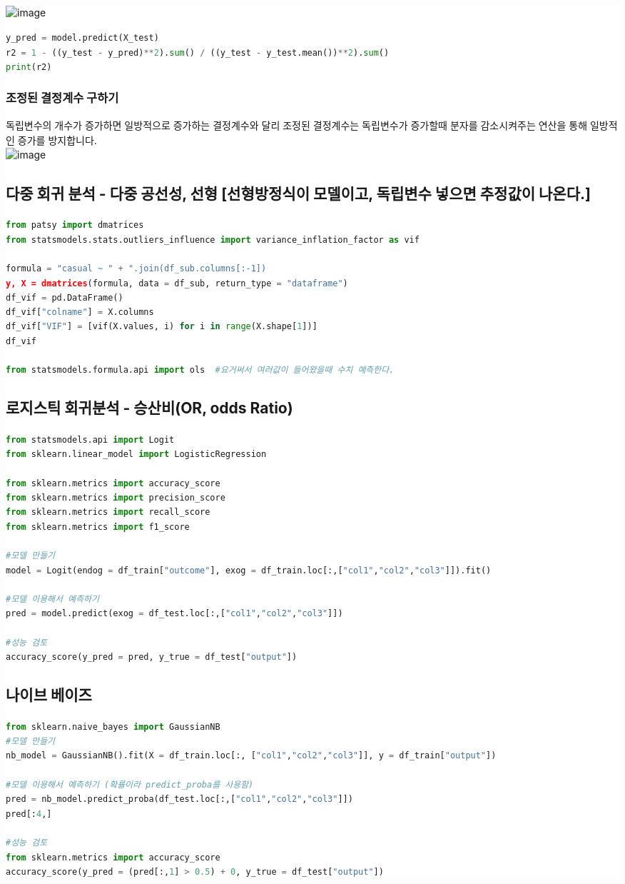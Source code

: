 ![image](https://github.com/younlea/younlea.github.io/assets/1435846/2ea58a44-05f9-4870-93e7-f2cd27904330)     
```python
y_pred = model.predict(X_test)
r2 = 1 - ((y_test - y_pred)**2).sum() / ((y_test - y_test.mean())**2).sum()
print(r2)
```

### 조정된 결정계수 구하기
독립변수의 개수가 증가하면 일방적으로 증가하는 결정계수와 달리 조정된 결정계수는 독립변수가 증가할때 분자를 감소시켜주는 연산을 통해 일방적인 증가를 방지합니다.    
![image](https://github.com/younlea/younlea.github.io/assets/1435846/ca292971-9b9f-4e51-a116-11dbc0304443)


## 다중 회귀 분석 - 다중 공선성, 선형 [선형방정식이 모델이고, 독립변수 넣으면 추정값이 나온다.]
```python
from patsy import dmatrices
from statsmodels.stats.outliers_influence import variance_inflation_factor as vif

formula = "casual ~ " + ".join(df_sub.columns[:-1])
y, X = dmatrices(formula, data = df_sub, return_type = "dataframe")
df_vif = pd.DataFrame()
df_vif["colname"] = X.columns
df_vif["VIF"] = [vif(X.values, i) for i in range(X.shape[1])]
df_vif

from statsmodels.formula.api import ols  #요거써서 여러값이 들어왔을때 수치 예측한다. 
```

## 로지스틱 회귀분석 - 승산비(OR, odds Ratio)
```python
from statsmodels.api import Logit
from sklearn.linear_model import LogisticRegression

from sklearn.metrics import accuracy_score
from sklearn.metrics import precision_score
from sklearn.metrics import recall_score
from sklearn.metrics import f1_score

#모델 만들기
model = Logit(endog = df_train["outcome"], exog = df_train.loc[:,["col1","col2","col3"]]).fit()

#모델 이용해서 예측하기
pred = model.predict(exog = df_test.loc[:,["col1","col2","col3"]])

#성능 검토
accuracy_score(y_pred = pred, y_true = df_test["output"])
```

## 나이브 베이즈
```python
from sklearn.naive_bayes import GaussianNB
#모델 만들기
nb_model = GaussianNB().fit(X = df_train.loc[:, ["col1","col2","col3"]], y = df_train["output"])

#모델 이용해서 예측하기 (확률이라 predict_proba를 사용함)
pred = nb_model.predict_proba(df_test.loc[:,["col1","col2","col3"]])
pred[:4,]

#성능 검토
from sklearn.metrics import accuracy_score
accuracy_score(y_pred = (pred[:,1] > 0.5) + 0, y_true = df_test["output"])

```
